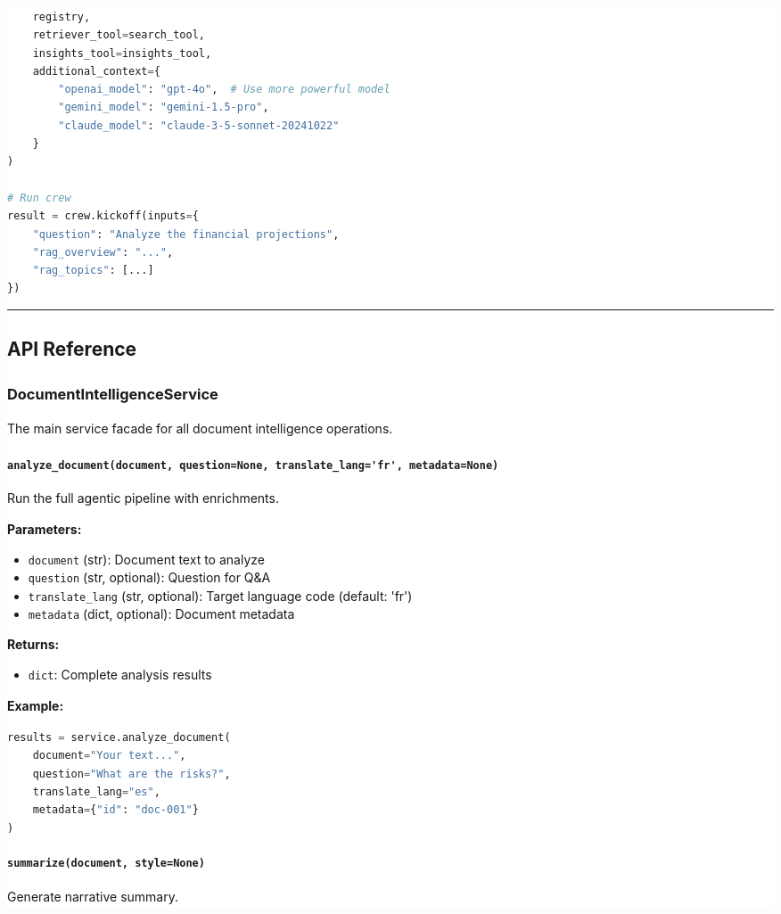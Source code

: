 ```python
    registry,
    retriever_tool=search_tool,
    insights_tool=insights_tool,
    additional_context={
        "openai_model": "gpt-4o",  # Use more powerful model
        "gemini_model": "gemini-1.5-pro",
        "claude_model": "claude-3-5-sonnet-20241022"
    }
)

# Run crew
result = crew.kickoff(inputs={
    "question": "Analyze the financial projections",
    "rag_overview": "...",
    "rag_topics": [...]
})
```

---

## API Reference

### DocumentIntelligenceService

The main service facade for all document intelligence operations.

#### `analyze_document(document, question=None, translate_lang='fr', metadata=None)`

Run the full agentic pipeline with enrichments.

**Parameters:**
- `document` (str): Document text to analyze
- `question` (str, optional): Question for Q&A
- `translate_lang` (str, optional): Target language code (default: 'fr')
- `metadata` (dict, optional): Document metadata

**Returns:**
- `dict`: Complete analysis results

**Example:**
```python
results = service.analyze_document(
    document="Your text...",
    question="What are the risks?",
    translate_lang="es",
    metadata={"id": "doc-001"}
)
```

#### `summarize(document, style=None)`

Generate narrative summary.
